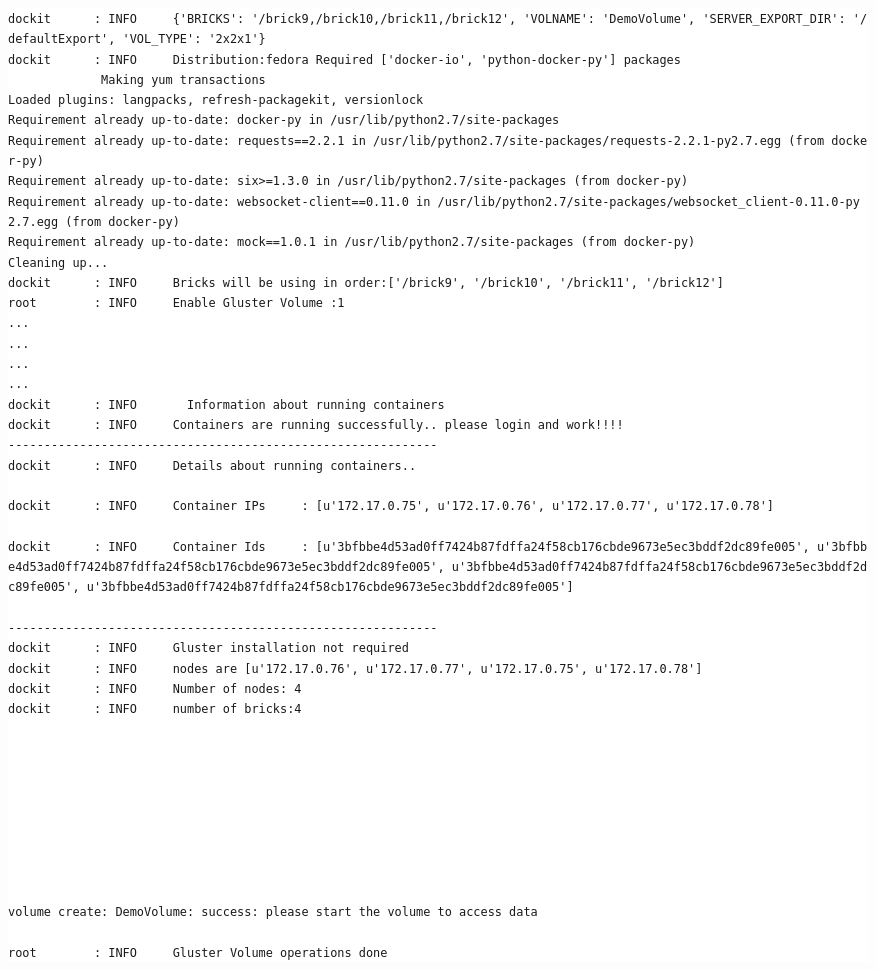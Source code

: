 ```
dockit      : INFO     {'BRICKS': '/brick9,/brick10,/brick11,/brick12', 'VOLNAME': 'DemoVolume', 'SERVER_EXPORT_DIR': '/defaultExport', 'VOL_TYPE': '2x2x1'}
dockit      : INFO     Distribution:fedora Required ['docker-io', 'python-docker-py'] packages
 	 	 	 Making yum transactions
Loaded plugins: langpacks, refresh-packagekit, versionlock
Requirement already up-to-date: docker-py in /usr/lib/python2.7/site-packages
Requirement already up-to-date: requests==2.2.1 in /usr/lib/python2.7/site-packages/requests-2.2.1-py2.7.egg (from docker-py)
Requirement already up-to-date: six>=1.3.0 in /usr/lib/python2.7/site-packages (from docker-py)
Requirement already up-to-date: websocket-client==0.11.0 in /usr/lib/python2.7/site-packages/websocket_client-0.11.0-py2.7.egg (from docker-py)
Requirement already up-to-date: mock==1.0.1 in /usr/lib/python2.7/site-packages (from docker-py)
Cleaning up...
dockit      : INFO     Bricks will be using in order:['/brick9', '/brick10', '/brick11', '/brick12']
root        : INFO     Enable Gluster Volume :1
...
...
...
...
dockit      : INFO       Information about running containers
dockit      : INFO     Containers are running successfully.. please login and work!!!!
------------------------------------------------------------
dockit      : INFO     Details about running containers..

dockit      : INFO     Container IPs 	 : [u'172.17.0.75', u'172.17.0.76', u'172.17.0.77', u'172.17.0.78']

dockit      : INFO     Container Ids 	 : [u'3bfbbe4d53ad0ff7424b87fdffa24f58cb176cbde9673e5ec3bddf2dc89fe005', u'3bfbbe4d53ad0ff7424b87fdffa24f58cb176cbde9673e5ec3bddf2dc89fe005', u'3bfbbe4d53ad0ff7424b87fdffa24f58cb176cbde9673e5ec3bddf2dc89fe005', u'3bfbbe4d53ad0ff7424b87fdffa24f58cb176cbde9673e5ec3bddf2dc89fe005']

------------------------------------------------------------
dockit      : INFO     Gluster installation not required
dockit      : INFO     nodes are [u'172.17.0.76', u'172.17.0.77', u'172.17.0.75', u'172.17.0.78']
dockit      : INFO     Number of nodes: 4
dockit      : INFO     number of bricks:4









volume create: DemoVolume: success: please start the volume to access data

root        : INFO     Gluster Volume operations done

```
